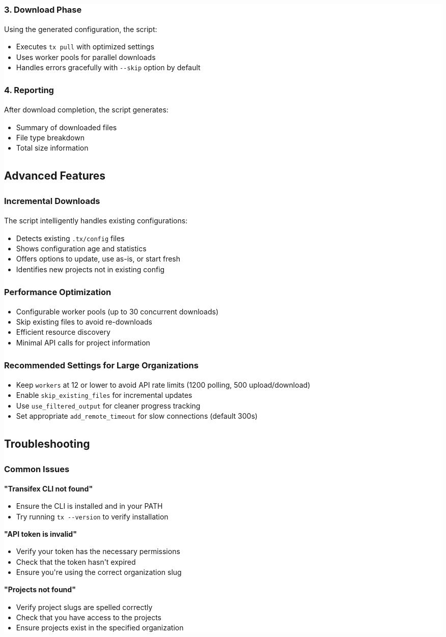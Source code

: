 ### 3. Download Phase
Using the generated configuration, the script:
- Executes `tx pull` with optimized settings
- Uses worker pools for parallel downloads
- Handles errors gracefully with `--skip` option by default

### 4. Reporting
After download completion, the script generates:
- Summary of downloaded files
- File type breakdown
- Total size information

## Advanced Features

### Incremental Downloads
The script intelligently handles existing configurations:
- Detects existing `.tx/config` files
- Shows configuration age and statistics
- Offers options to update, use as-is, or start fresh
- Identifies new projects not in existing config

### Performance Optimization
- Configurable worker pools (up to 30 concurrent downloads)
- Skip existing files to avoid re-downloads
- Efficient resource discovery
- Minimal API calls for project information

### Recommended Settings for Large Organizations
- Keep `workers` at 12 or lower to avoid API rate limits (1200 polling, 500 upload/download)
- Enable `skip_existing_files` for incremental updates
- Use `use_filtered_output` for cleaner progress tracking
- Set appropriate `add_remote_timeout` for slow connections (default 300s)

## Troubleshooting

### Common Issues

**"Transifex CLI not found"**
- Ensure the CLI is installed and in your PATH
- Try running `tx --version` to verify installation

**"API token is invalid"**
- Verify your token has the necessary permissions
- Check that the token hasn't expired
- Ensure you're using the correct organization slug

**"Projects not found"**
- Verify project slugs are spelled correctly
- Check that you have access to the projects
- Ensure projects exist in the specified organization
